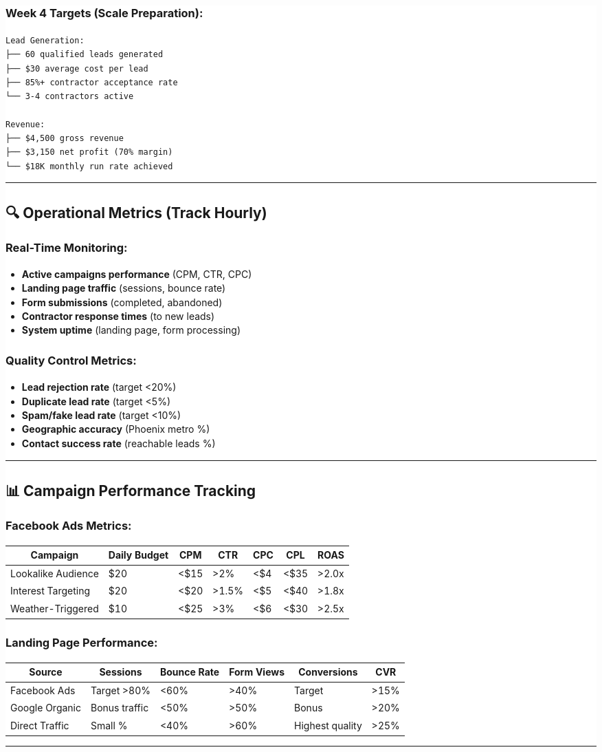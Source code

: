 ### Week 4 Targets (Scale Preparation):
```
Lead Generation:
├── 60 qualified leads generated
├── $30 average cost per lead
├── 85%+ contractor acceptance rate
└── 3-4 contractors active

Revenue:
├── $4,500 gross revenue
├── $3,150 net profit (70% margin)
└── $18K monthly run rate achieved
```

---

## 🔍 Operational Metrics (Track Hourly)

### Real-Time Monitoring:
- **Active campaigns performance** (CPM, CTR, CPC)
- **Landing page traffic** (sessions, bounce rate)
- **Form submissions** (completed, abandoned)
- **Contractor response times** (to new leads)
- **System uptime** (landing page, form processing)

### Quality Control Metrics:
- **Lead rejection rate** (target <20%)
- **Duplicate lead rate** (target <5%)
- **Spam/fake lead rate** (target <10%)
- **Geographic accuracy** (Phoenix metro %)
- **Contact success rate** (reachable leads %)

---

## 📊 Campaign Performance Tracking

### Facebook Ads Metrics:

| Campaign | Daily Budget | CPM | CTR | CPC | CPL | ROAS |
|----------|-------------|-----|-----|-----|-----|------|
| Lookalike Audience | $20 | <$15 | >2% | <$4 | <$35 | >2.0x |
| Interest Targeting | $20 | <$20 | >1.5% | <$5 | <$40 | >1.8x |
| Weather-Triggered | $10 | <$25 | >3% | <$6 | <$30 | >2.5x |

### Landing Page Performance:

| Source | Sessions | Bounce Rate | Form Views | Conversions | CVR |
|--------|----------|-------------|------------|-------------|-----|
| Facebook Ads | Target >80% | <60% | >40% | Target | >15% |
| Google Organic | Bonus traffic | <50% | >50% | Bonus | >20% |
| Direct Traffic | Small % | <40% | >60% | Highest quality | >25% |

---